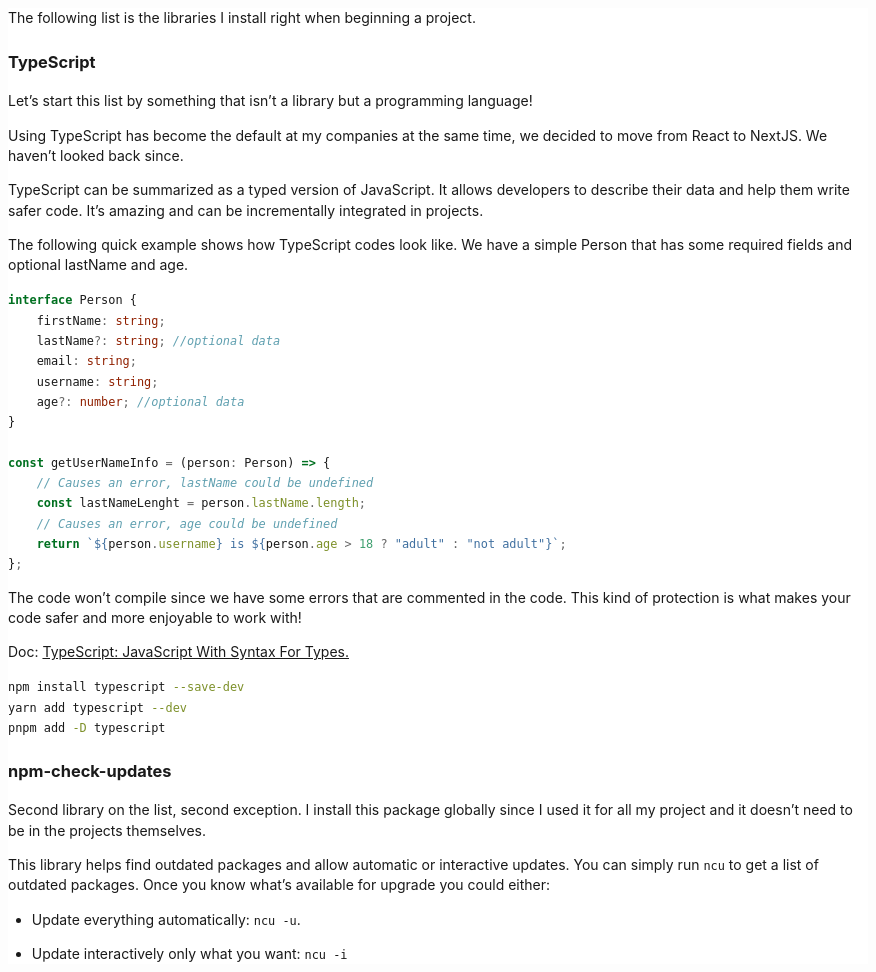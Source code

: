 The following list is the libraries I install right when beginning a project.

### TypeScript

Let’s start this list by something that isn’t a library but a programming language!

Using TypeScript has become the default at my companies at the same time, we decided to move from React to NextJS. We haven’t looked back since.

TypeScript can be summarized as a typed version of JavaScript. It allows developers to describe their data and help them write safer code. It’s amazing and can be incrementally integrated in projects.

The following quick example shows how TypeScript codes look like. We have a simple Person that has some required fields and optional lastName and age.

```typescript
interface Person {
    firstName: string;
    lastName?: string; //optional data
    email: string;
    username: string;
    age?: number; //optional data
}

const getUserNameInfo = (person: Person) => {
    // Causes an error, lastName could be undefined
    const lastNameLenght = person.lastName.length;
    // Causes an error, age could be undefined
    return `${person.username} is ${person.age > 18 ? "adult" : "not adult"}`;
};
```

The code won’t compile since we have some errors that are commented in the code. This kind of protection is what makes your code safer and more enjoyable to work with!

Doc: [TypeScript: JavaScript With Syntax For Types.](https://www.typescriptlang.org/)

```bash
npm install typescript --save-dev
yarn add typescript --dev
pnpm add -D typescript
```

### npm-check-updates

Second library on the list, second exception. I install this package globally since I used it for all my project and it doesn’t need to be in the projects themselves.

This library helps find outdated packages and allow automatic or interactive updates. You can simply run `ncu` to get a list of outdated packages. Once you know what’s available for upgrade you could either:

- Update everything automatically: `ncu -u`.

- Update interactively only what you want: `ncu -i`
